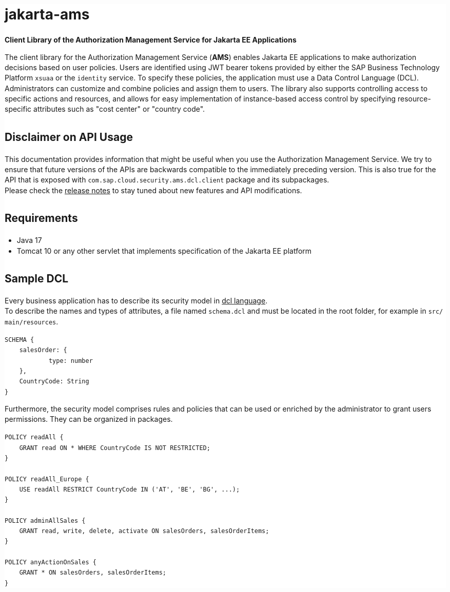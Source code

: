 # jakarta-ams

**Client Library of the Authorization Management Service for Jakarta EE Applications**

The client library for the Authorization Management Service (**AMS**) enables Jakarta EE applications to make authorization decisions based on user policies.
Users are identified using JWT bearer tokens provided by either the SAP Business Technology Platform `xsuaa` or the `identity` service.
To specify these policies, the application must use a Data Control Language (DCL). Administrators can customize and combine policies and assign them to users.
The library also supports controlling access to specific actions and resources, and allows for easy implementation of instance-based access control by specifying resource-specific attributes such as "cost center" or "country code".

## <a id="api-disclaimer"></a>Disclaimer on API Usage

This documentation provides information that might be useful when you use the Authorization Management Service. We try to ensure that future versions of the APIs are backwards compatible to the immediately preceding version. This is also true for the API that is exposed with `com.sap.cloud.security.ams.dcl.client` package and its subpackages.\
Please check the [release notes](../releases.md) to stay tuned about new features and API modifications.

## Requirements

- Java 17
- Tomcat 10 or any other servlet that implements specification of the Jakarta EE platform

## Sample DCL

Every business application has to describe its security model in [dcl language](/Authorization/DeployDCL.md).<br>
To describe the names and types of attributes, a file named `schema.dcl` and must be located in the root folder, for example in `src/main/resources`.

```cds
SCHEMA {
    salesOrder: {
            type: number
    },
    CountryCode: String
}
```

Furthermore, the security model comprises rules and policies that can be used or enriched by the administrator to grant users permissions. They can be organized in packages.

```cds
POLICY readAll {
    GRANT read ON * WHERE CountryCode IS NOT RESTRICTED;
}

POLICY readAll_Europe {
    USE readAll RESTRICT CountryCode IN ('AT', 'BE', 'BG', ...);
}

POLICY adminAllSales {
    GRANT read, write, delete, activate ON salesOrders, salesOrderItems;
}

POLICY anyActionOnSales {
    GRANT * ON salesOrders, salesOrderItems;
}

```